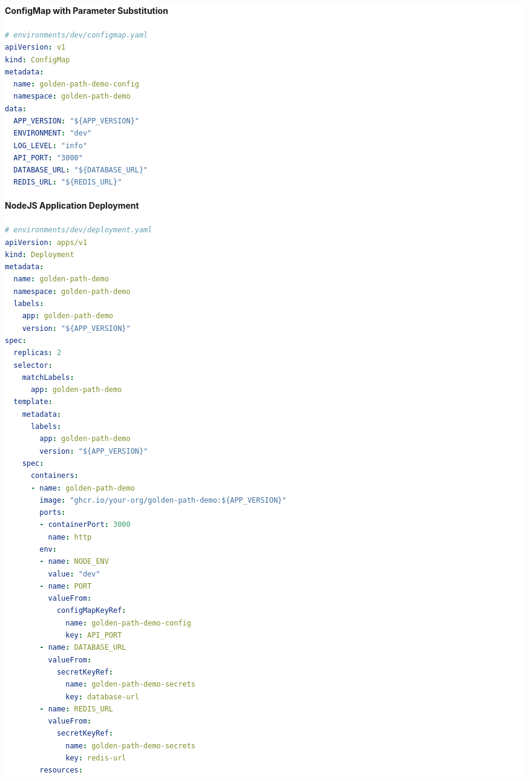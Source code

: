 #### ConfigMap with Parameter Substitution
```yaml
# environments/dev/configmap.yaml
apiVersion: v1
kind: ConfigMap
metadata:
  name: golden-path-demo-config
  namespace: golden-path-demo
data:
  APP_VERSION: "${APP_VERSION}"
  ENVIRONMENT: "dev"
  LOG_LEVEL: "info"
  API_PORT: "3000"
  DATABASE_URL: "${DATABASE_URL}"
  REDIS_URL: "${REDIS_URL}"
```

#### NodeJS Application Deployment
```yaml
# environments/dev/deployment.yaml
apiVersion: apps/v1
kind: Deployment
metadata:
  name: golden-path-demo
  namespace: golden-path-demo
  labels:
    app: golden-path-demo
    version: "${APP_VERSION}"
spec:
  replicas: 2
  selector:
    matchLabels:
      app: golden-path-demo
  template:
    metadata:
      labels:
        app: golden-path-demo
        version: "${APP_VERSION}"
    spec:
      containers:
      - name: golden-path-demo
        image: "ghcr.io/your-org/golden-path-demo:${APP_VERSION}"
        ports:
        - containerPort: 3000
          name: http
        env:
        - name: NODE_ENV
          value: "dev"
        - name: PORT
          valueFrom:
            configMapKeyRef:
              name: golden-path-demo-config
              key: API_PORT
        - name: DATABASE_URL
          valueFrom:
            secretKeyRef:
              name: golden-path-demo-secrets
              key: database-url
        - name: REDIS_URL
          valueFrom:
            secretKeyRef:
              name: golden-path-demo-secrets
              key: redis-url
        resources:
```
